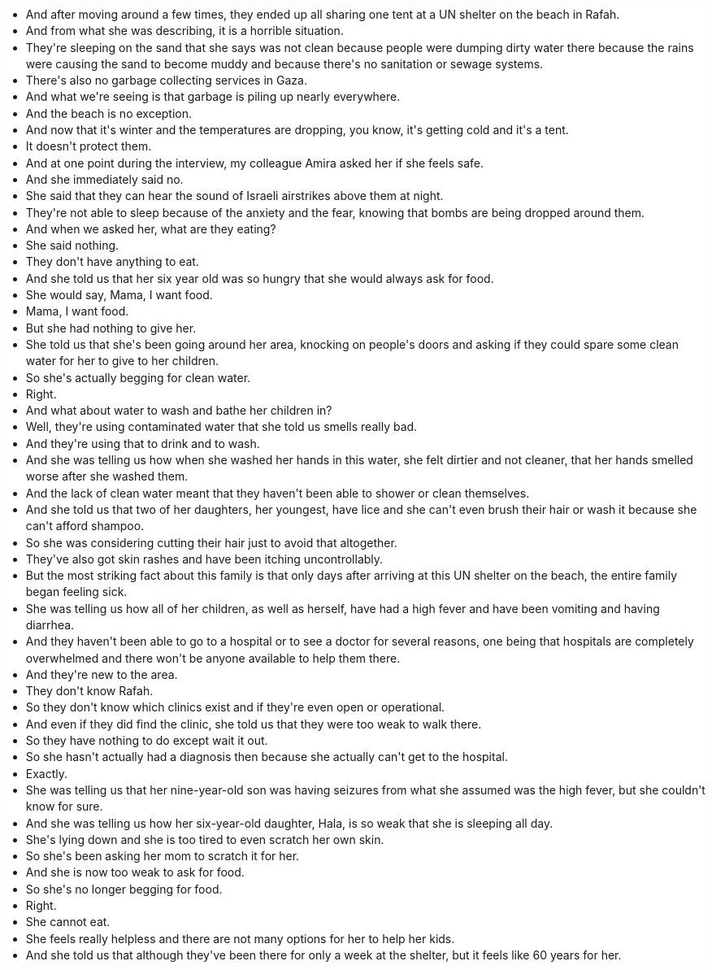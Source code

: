 *  And after moving around a few times, they ended up all sharing one tent at a UN shelter on the beach in Rafah.
*  And from what she was describing, it is a horrible situation.
*  They're sleeping on the sand that she says was not clean because people were dumping dirty water there because the rains were causing the sand to become muddy and because there's no sanitation or sewage systems.
*  There's also no garbage collecting services in Gaza.
*  And what we're seeing is that garbage is piling up nearly everywhere.
*  And the beach is no exception.
*  And now that it's winter and the temperatures are dropping, you know, it's getting cold and it's a tent.
*  It doesn't protect them.
*  And at one point during the interview, my colleague Amira asked her if she feels safe.
*  And she immediately said no.
*  She said that they can hear the sound of Israeli airstrikes above them at night.
*  They're not able to sleep because of the anxiety and the fear, knowing that bombs are being dropped around them.
*  And when we asked her, what are they eating?
*  She said nothing.
*  They don't have anything to eat.
*  And she told us that her six year old was so hungry that she would always ask for food.
*  She would say, Mama, I want food.
*  Mama, I want food.
*  But she had nothing to give her.
*  She told us that she's been going around her area, knocking on people's doors and asking if they could spare some clean water for her to give to her children.
*  So she's actually begging for clean water.
*  Right.
*  And what about water to wash and bathe her children in?
*  Well, they're using contaminated water that she told us smells really bad.
*  And they're using that to drink and to wash.
*  And she was telling us how when she washed her hands in this water, she felt dirtier and not cleaner, that her hands smelled worse after she washed them.
*  And the lack of clean water meant that they haven't been able to shower or clean themselves.
*  And she told us that two of her daughters, her youngest, have lice and she can't even brush their hair or wash it because she can't afford shampoo.
*  So she was considering cutting their hair just to avoid that altogether.
*  They've also got skin rashes and have been itching uncontrollably.
*  But the most striking fact about this family is that only days after arriving at this UN shelter on the beach, the entire family began feeling sick.
*  She was telling us how all of her children, as well as herself, have had a high fever and have been vomiting and having diarrhea.
*  And they haven't been able to go to a hospital or to see a doctor for several reasons, one being that hospitals are completely overwhelmed and there won't be anyone available to help them there.
*  And they're new to the area.
*  They don't know Rafah.
*  So they don't know which clinics exist and if they're even open or operational.
*  And even if they did find the clinic, she told us that they were too weak to walk there.
*  So they have nothing to do except wait it out.
*  So she hasn't actually had a diagnosis then because she actually can't get to the hospital.
*  Exactly.
*  She was telling us that her nine-year-old son was having seizures from what she assumed was the high fever, but she couldn't know for sure.
*  And she was telling us how her six-year-old daughter, Hala, is so weak that she is sleeping all day.
*  She's lying down and she is too tired to even scratch her own skin.
*  So she's been asking her mom to scratch it for her.
*  And she is now too weak to ask for food.
*  So she's no longer begging for food.
*  Right.
*  She cannot eat.
*  She feels really helpless and there are not many options for her to help her kids.
*  And she told us that although they've been there for only a week at the shelter, but it feels like 60 years for her.